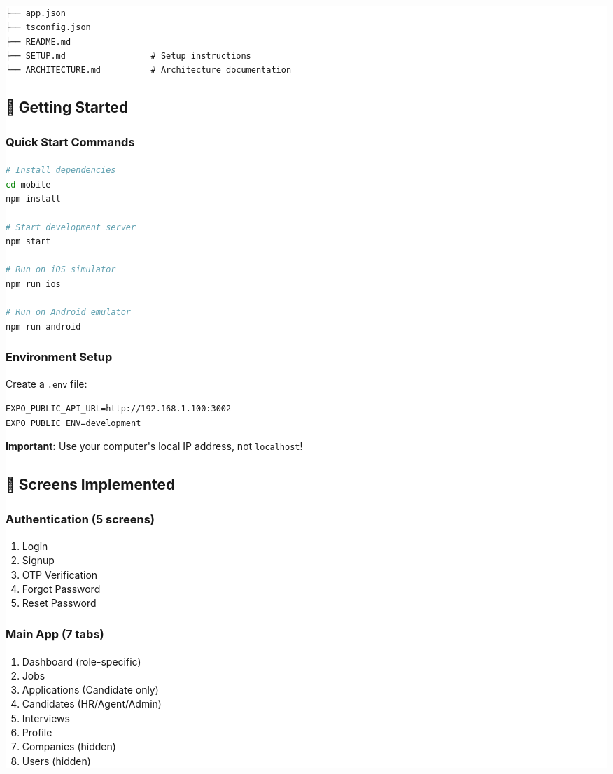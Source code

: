 ```
├── app.json
├── tsconfig.json
├── README.md
├── SETUP.md                 # Setup instructions
└── ARCHITECTURE.md          # Architecture documentation
```

## 🚀 Getting Started

### Quick Start Commands

```bash
# Install dependencies
cd mobile
npm install

# Start development server
npm start

# Run on iOS simulator
npm run ios

# Run on Android emulator
npm run android
```

### Environment Setup

Create a `.env` file:
```env
EXPO_PUBLIC_API_URL=http://192.168.1.100:3002
EXPO_PUBLIC_ENV=development
```

**Important:** Use your computer's local IP address, not `localhost`!

## 📱 Screens Implemented

### Authentication (5 screens)
1. Login
2. Signup
3. OTP Verification
4. Forgot Password
5. Reset Password

### Main App (7 tabs)
1. Dashboard (role-specific)
2. Jobs
3. Applications (Candidate only)
4. Candidates (HR/Agent/Admin)
5. Interviews
6. Profile
7. Companies (hidden)
8. Users (hidden)
